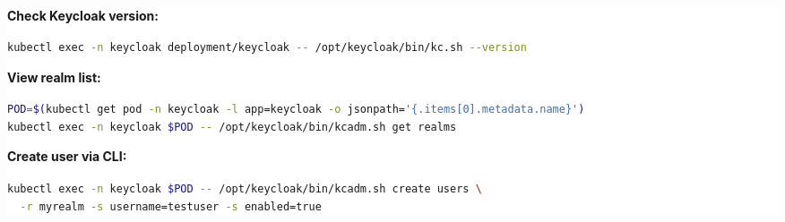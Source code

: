 **Check Keycloak version:**
```bash
kubectl exec -n keycloak deployment/keycloak -- /opt/keycloak/bin/kc.sh --version
```

**View realm list:**
```bash
POD=$(kubectl get pod -n keycloak -l app=keycloak -o jsonpath='{.items[0].metadata.name}')
kubectl exec -n keycloak $POD -- /opt/keycloak/bin/kcadm.sh get realms
```

**Create user via CLI:**
```bash
kubectl exec -n keycloak $POD -- /opt/keycloak/bin/kcadm.sh create users \
  -r myrealm -s username=testuser -s enabled=true
```

